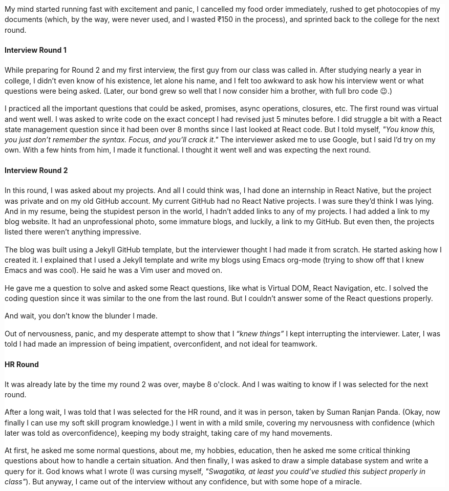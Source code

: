 My mind started running fast with excitement and panic, I cancelled my food order immediately, rushed to get photocopies of my documents (which, by the way, were never used, and I wasted ₹150 in the process), and sprinted back to the college for the next round.

#### Interview Round 1

While preparing for Round 2 and my first interview, the first guy from our class was called in. After studying nearly a year in college, I didn’t even know of his existence, let alone his name, and I felt too awkward to ask how his interview went or what questions were being asked. (Later, our bond grew so well that I now consider him a brother, with full bro code 😉.)

I practiced all the important questions that could be asked, promises, async operations, closures, etc. The first round was virtual and went well. I was asked to write code on the exact concept I had revised just 5 minutes before. I did struggle a bit with a React state management question since it had been over 8 months since I last looked at React code. But I told myself, _"You know this, you just don’t remember the syntax. Focus, and you’ll crack it."_ The interviewer asked me to use Google, but I said I’d try on my own. With a few hints from him, I made it functional. I thought it went well and was expecting the next round.

#### Interview Round 2

In this round, I was asked about my projects. And all I could think was, I had done an internship in React Native, but the project was private and on my old GitHub account. My current GitHub had no React Native projects. I was sure they’d think I was lying. And in my resume, being the stupidest person in the world, I hadn’t added links to any of my projects. I had added a link to my blog website. It had an unprofessional photo, some immature blogs, and luckily, a link to my GitHub. But even then, the projects listed there weren’t anything impressive.

The blog was built using a Jekyll GitHub template, but the interviewer thought I had made it from scratch. He started asking how I created it. I explained that I used a Jekyll template and write my blogs using Emacs org-mode (trying to show off that I knew Emacs and was cool). He said he was a Vim user and moved on.

He gave me a question to solve and asked some React questions, like what is Virtual DOM, React Navigation, etc. I solved the coding question since it was similar to the one from the last round. But I couldn’t answer some of the React questions properly.

And wait, you don’t know the blunder I made.

Out of nervousness, panic, and my desperate attempt to show that I _“knew things”_ I kept interrupting the interviewer. Later, I was told I had made an impression of being impatient, overconfident, and not ideal for teamwork.

#### HR Round

It was already late by the time my round 2 was over, maybe 8 o'clock. And I was waiting to know if I was selected for the next round.

After a long wait, I was told that I was selected for the HR round, and it was in person, taken by Suman Ranjan Panda. (Okay, now finally I can use my soft skill program knowledge.) I went in with a mild smile, covering my nervousness with confidence (which later was told as overconfidence), keeping my body straight, taking care of my hand movements.

At first, he asked me some normal questions, about me, my hobbies, education, then he asked me some critical thinking questions about how to handle a certain situation. And then finally, I was asked to draw a simple database system and write a query for it. God knows what I wrote (I was cursing myself, _"Swagatika, at least you could’ve studied this subject properly in class"_). But anyway, I came out of the interview without any confidence, but with some hope of a miracle.
